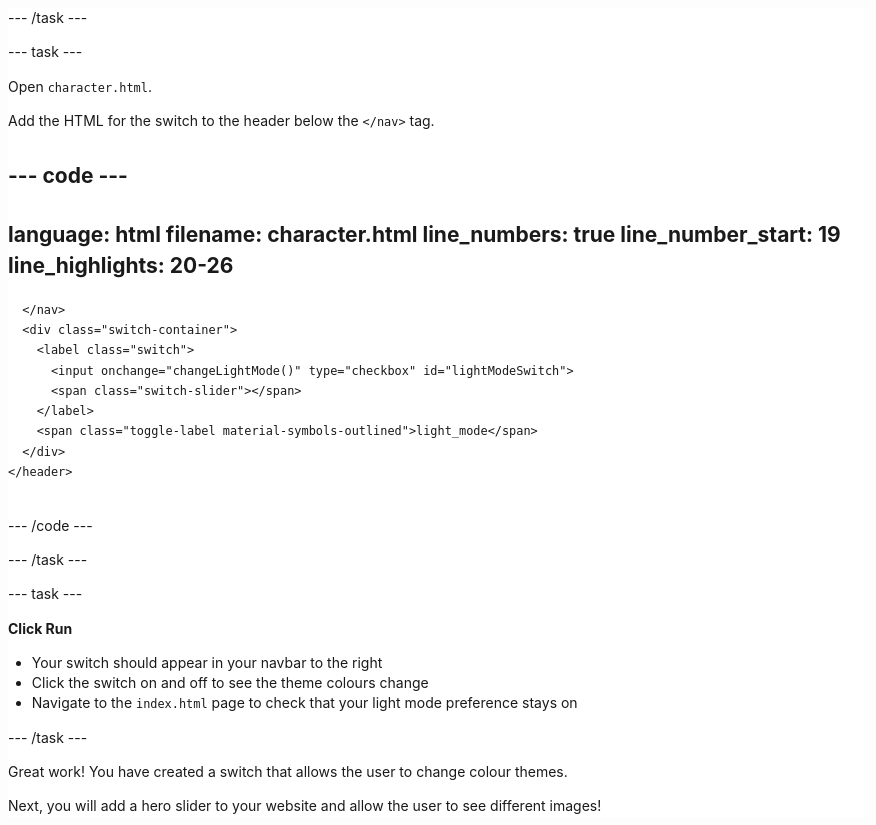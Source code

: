 \--- /task ---

\--- task ---

Open `character.html`.

Add the HTML for the switch to the header below the `</nav>` tag.

## --- code ---

language: html
filename: character.html
line_numbers: true
line_number_start: 19
line_highlights: 20-26
-----------------------------------------------------------

```
  </nav>
  <div class="switch-container">
    <label class="switch">
      <input onchange="changeLightMode()" type="checkbox" id="lightModeSwitch">
      <span class="switch-slider"></span>
    </label>
    <span class="toggle-label material-symbols-outlined">light_mode</span>
  </div>
</header>  
  
```

\--- /code ---

\--- /task ---

\--- task ---

**Click Run**

- Your switch should appear in your navbar to the right
- Click the switch on and off to see the theme colours change
- Navigate to the `index.html` page to check that your light mode preference stays on

\--- /task ---

Great work! You have created a switch that allows the user to change colour themes.

Next, you will add a hero slider to your website and allow the user to see different images!
